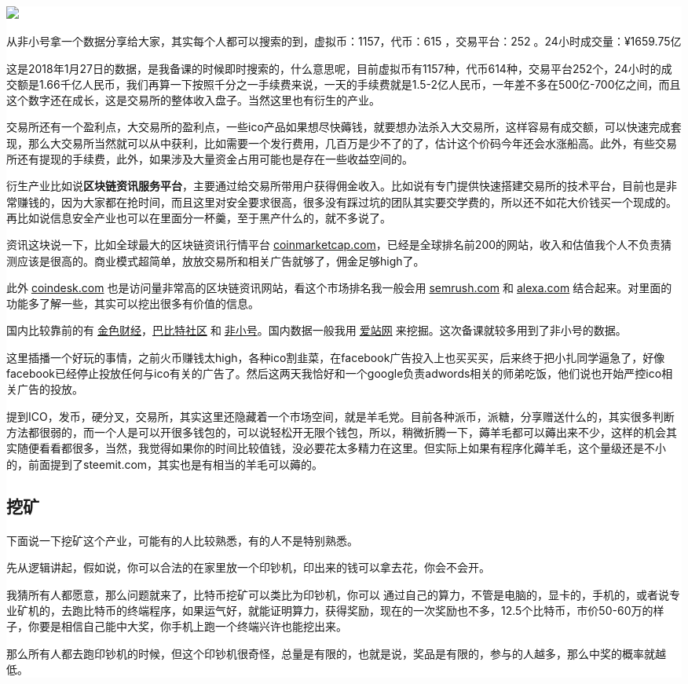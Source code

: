
![](https://raw.githubusercontent.com/Daotin/pic/master/img/323.png)



从非小号拿一个数据分享给大家，其实每个人都可以搜索的到，虚拟币：1157，代币：615 ，交易平台：252 。24小时成交量：¥1659.75亿



这是2018年1月27日的数据，是我备课的时候即时搜索的，什么意思呢，目前虚拟币有1157种，代币614种，交易平台252个，24小时的成交额是1.66千亿人民币，我们再算一下按照千分之一手续费来说，一天的手续费就是1.5-2亿人民币，一年差不多在500亿-700亿之间，而且这个数字还在成长，这是交易所的整体收入盘子。当然这里也有衍生的产业。



交易所还有一个盈利点，大交易所的盈利点，一些ico产品如果想尽快薅钱，就要想办法杀入大交易所，这样容易有成交额，可以快速完成套现，那么大交易所当然就可以从中获利，比如需要一个发行费用，几百万是少不了的了，估计这个价码今年还会水涨船高。此外，有些交易所还有提现的手续费，此外，如果涉及大量资金占用可能也是存在一些收益空间的。



衍生产业比如说**区块链资讯服务平台**，主要通过给交易所带用户获得佣金收入。比如说有专门提供快速搭建交易所的技术平台，目前也是非常赚钱的，因为大家都在抢时间，而且这里对安全要求很高，很多没有踩过坑的团队其实要交学费的，所以还不如花大价钱买一个现成的。再比如说信息安全产业也可以在里面分一杯羹，至于黑产什么的，就不多说了。



资讯这块说一下，比如全球最大的区块链资讯行情平台 [coinmarketcap.com](coinmarketcap.com)，已经是全球排名前200的网站，收入和估值我个人不负责猜测应该是很高的。商业模式超简单，放放交易所和相关广告就够了，佣金足够high了。



此外 [coindesk.com](coindesk.com) 也是访问量非常高的区块链资讯网站，看这个市场排名我一般会用 [semrush.com](semrush.com) 和 [alexa.com](alexa.com) 结合起来。对里面的功能多了解一些，其实可以挖出很多有价值的信息。



国内比较靠前的有 [金色财经](http://www.jinse.com/)，[巴比特社区](http://www.8btc.com/) 和 [非小号](https://www.feixiaohao.com/)。国内数据一般我用 [爱站网](https://www.aizhan.com/) 来挖掘。这次备课就较多用到了非小号的数据。



这里插播一个好玩的事情，之前火币赚钱太high，各种ico割韭菜，在facebook广告投入上也买买买，后来终于把小扎同学逼急了，好像facebook已经停止投放任何与ico有关的广告了。然后这两天我恰好和一个google负责adwords相关的师弟吃饭，他们说也开始严控ico相关广告的投放。



提到ICO，发币，硬分叉，交易所，其实这里还隐藏着一个市场空间，就是羊毛党。目前各种派币，派糖，分享赠送什么的，其实很多判断方法都很弱的，而一个人是可以开很多钱包的，可以说轻松开无限个钱包，所以，稍微折腾一下，薅羊毛都可以薅出来不少，这样的机会其实随便看看都很多，当然，我觉得如果你的时间比较值钱，没必要花太多精力在这里。但实际上如果有程序化薅羊毛，这个量级还是不小的，前面提到了steemit.com，其实也是有相当的羊毛可以薅的。



## 挖矿 

下面说一下挖矿这个产业，可能有的人比较熟悉，有的人不是特别熟悉。



先从逻辑讲起，假如说，你可以合法的在家里放一个印钞机，印出来的钱可以拿去花，你会不会开。



我猜所有人都愿意，那么问题就来了，比特币挖矿可以类比为印钞机，你可以 通过自己的算力，不管是电脑的，显卡的，手机的，或者说专业矿机的，去跑比特币的终端程序，如果运气好，就能证明算力，获得奖励，现在的一次奖励也不多，12.5个比特币，市价50-60万的样子，你要是相信自己能中大奖，你手机上跑一个终端兴许也能挖出来。



那么所有人都去跑印钞机的时候，但这个印钞机很奇怪，总量是有限的，也就是说，奖品是有限的，参与的人越多，那么中奖的概率就越低。


